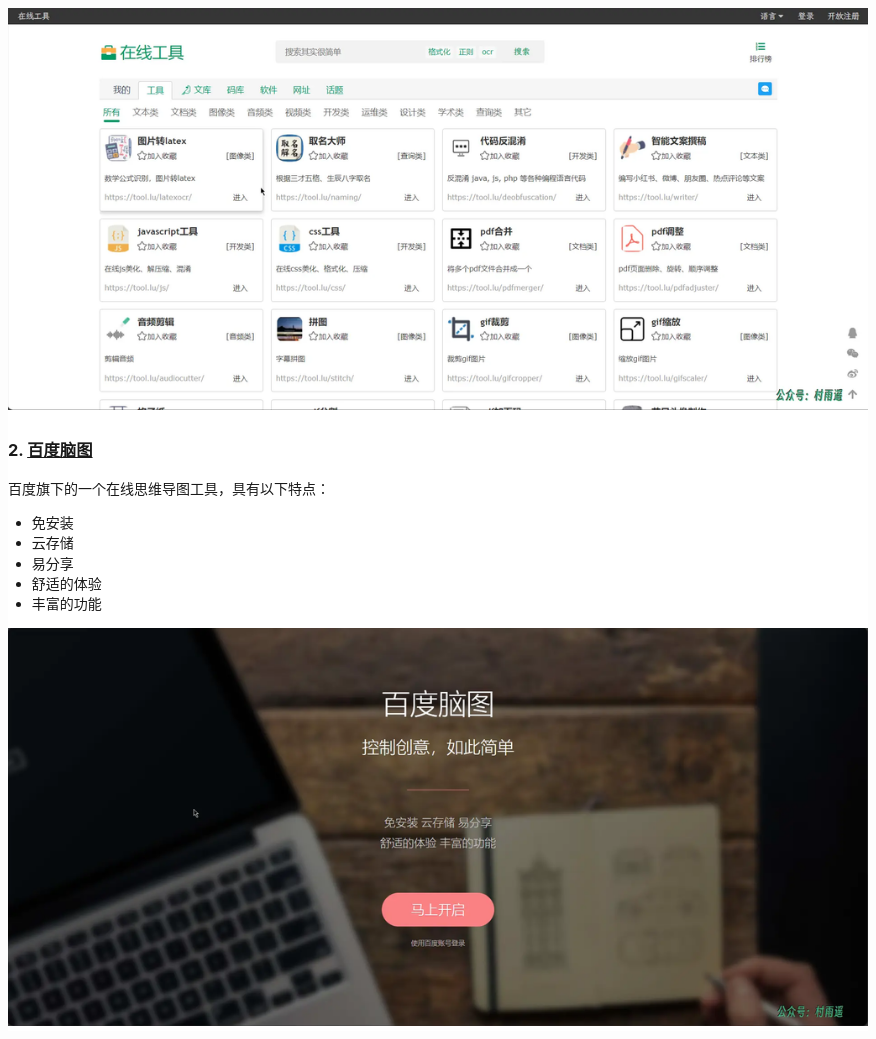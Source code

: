 ![](assets/image.3ih39gox03c0.webp)

### 2. [百度脑图](https://naotu.baidu.com/)

百度旗下的一个在线思维导图工具，具有以下特点：

-   免安装
-   云存储
-   易分享
-   舒适的体验
-   丰富的功能

![](assets/image.4yxc1yhib8g0.webp)
